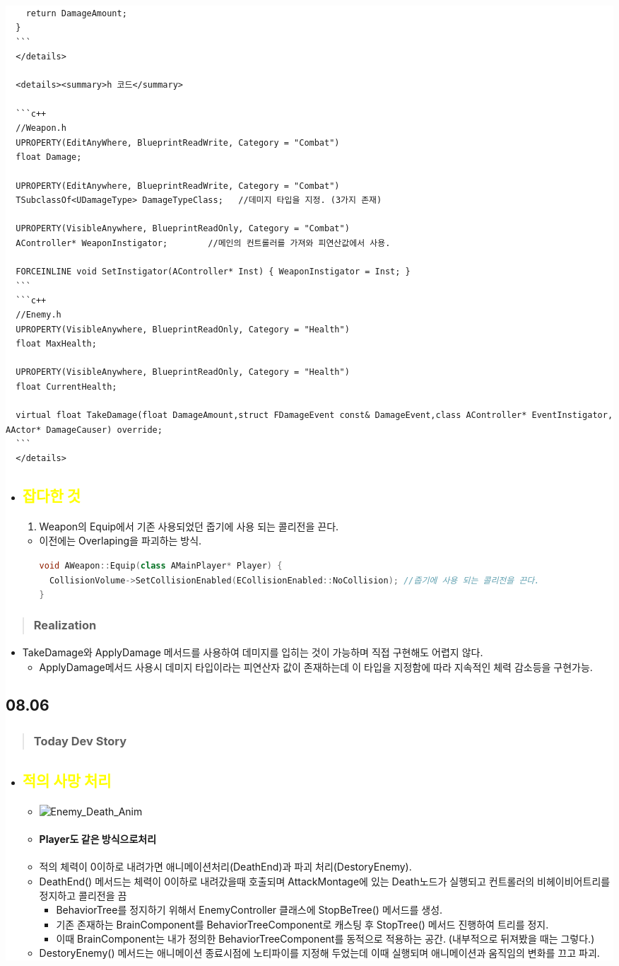         return DamageAmount;
      }
      ```
      </details>

      <details><summary>h 코드</summary> 

      ```c++
      //Weapon.h
      UPROPERTY(EditAnyWhere, BlueprintReadWrite, Category = "Combat")
      float Damage;

      UPROPERTY(EditAnywhere, BlueprintReadWrite, Category = "Combat")
      TSubclassOf<UDamageType> DamageTypeClass;   //데미지 타입을 지정. (3가지 존재)

      UPROPERTY(VisibleAnywhere, BlueprintReadOnly, Category = "Combat")
      AController* WeaponInstigator;		//메인의 컨트롤러를 가져와 피연산값에서 사용.

      FORCEINLINE void SetInstigator(AController* Inst) { WeaponInstigator = Inst; }
      ```
      ```c++
      //Enemy.h
      UPROPERTY(VisibleAnywhere, BlueprintReadOnly, Category = "Health")
      float MaxHealth;

      UPROPERTY(VisibleAnywhere, BlueprintReadOnly, Category = "Health")
      float CurrentHealth;

      virtual float TakeDamage(float DamageAmount,struct FDamageEvent const& DamageEvent,class AController* EventInstigator,AActor* DamageCauser) override;
      ```
      </details>

- ## <span style = "color:yellow;">잡다한 것</span>
  1. Weapon의 Equip에서 기존 사용되었던 줍기에 사용 되는 콜리전을 끈다.
  - 이전에는 Overlaping을 파괴하는 방식. 
    ```c++
    void AWeapon::Equip(class AMainPlayer* Player) {
      CollisionVolume->SetCollisionEnabled(ECollisionEnabled::NoCollision); //줍기에 사용 되는 콜리전을 끈다.
    }
    ```

> **<h3>Realization</h3>** 
- TakeDamage와 ApplyDamage 메서드를 사용하여 데미지를 입히는 것이 가능하며 직접 구현해도 어렵지 않다.
  - ApplyDamage메서드 사용시 데미지 타입이라는 피연산자 값이 존재하는데 이 타입을 지정함에 따라 지속적인 체력 감소등을 구현가능.

## **08.06**
> **<h3>Today Dev Story</h3>**
- ## <span style = "color:yellow;">적의 사망 처리</span>
  - <img src="Image/Enemy_Death_Anim.gif" height="300" title="Enemy_Death_Anim">
  - #### Player도 같은 방식으로처리
  - 적의 체력이 0이하로 내려가면 애니메이션처리(DeathEnd)과 파괴 처리(DestoryEnemy).
  - DeathEnd() 메서드는 체력이 0이하로 내려갔을때 호출되며 AttackMontage에 있는 Death노드가 실행되고 컨트롤러의 비헤이비어트리를 정지하고 콜리전을 끔
    - BehaviorTree를 정지하기 위해서 EnemyController 클래스에 StopBeTree() 메서드를 생성.
    - 기존 존재하는 BrainComponent를 BehaviorTreeComponent로 캐스팅 후 StopTree() 메서드 진행하여 트리를 정지.
    - 이때 BrainComponent는 내가 정의한 BehaviorTreeComponent를 동적으로 적용하는 공간. (내부적으로 뒤져봤을 때는 그렇다.)
  - DestoryEnemy() 메서드는 애니메이션 종료시점에 노티파이를 지정해 두었는데 이때 실행되며 애니메이션과 움직임의 변화를 끄고 파괴.
    